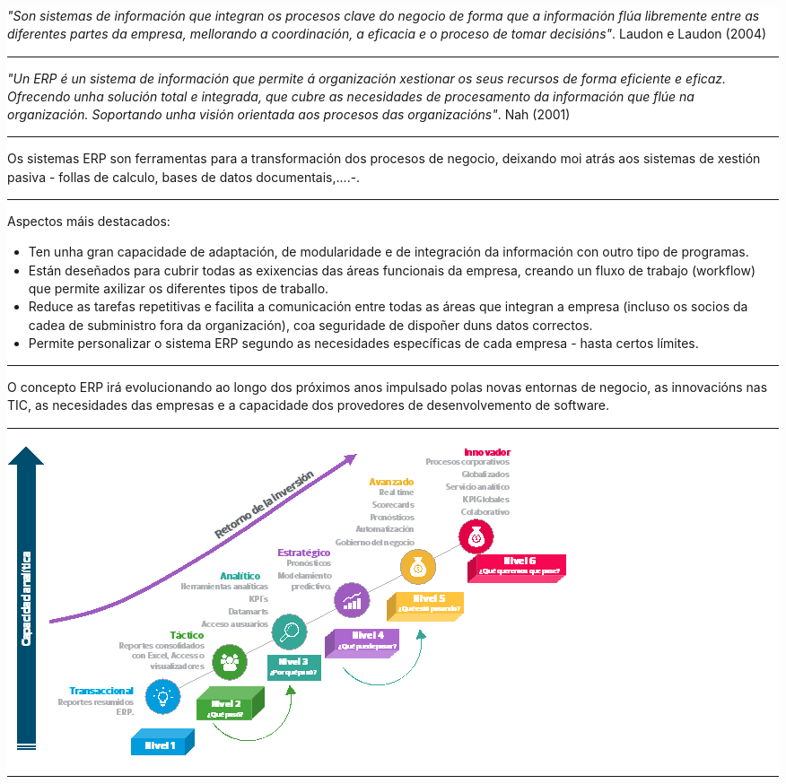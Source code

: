 
*"Son sistemas de información que integran os procesos clave do negocio de forma que a información flúa libremente entre as diferentes partes da empresa, mellorando a coordinación, a eficacia e o proceso de tomar decisións"*. Laudon e Laudon (2004)

---

*"Un ERP é un sistema de información que permite á organización xestionar os seus recursos de forma eficiente e eficaz. Ofrecendo unha solución total e integrada, que cubre as necesidades de procesamento da información que flúe na organización. Soportando unha visión orientada aos procesos das organizacións"*. Nah (2001)

---

Os sistemas ERP son ferramentas para a transformación dos procesos de negocio, deixando moi atrás aos sistemas de xestión pasiva - follas de calculo, bases de datos documentais,....-.

---

Aspectos máis destacados: 

- Ten unha gran capacidade de adaptación, de modularidade e de integración da información con outro tipo de programas. 
- Están deseñados para cubrir todas as exixencias das áreas funcionais da empresa, creando un fluxo de trabajo (workflow) que permite axilizar os diferentes tipos de traballo.
- Reduce as tarefas repetitivas e facilita a comunicación entre todas as áreas que integran a empresa (incluso os socios da cadea de subministro fora da organización), coa seguridade de dispoñer duns datos correctos.
- Permite personalizar o sistema ERP segundo as necesidades específicas de cada empresa - hasta certos límites.

---

O concepto ERP irá evolucionando ao longo dos próximos anos impulsado polas novas entornas de negocio, as innovacións nas TIC, as necesidades das empresas e a capacidade dos provedores de desenvolvemento de software.

---

![bg contain](./assets/3.16.webp)

---